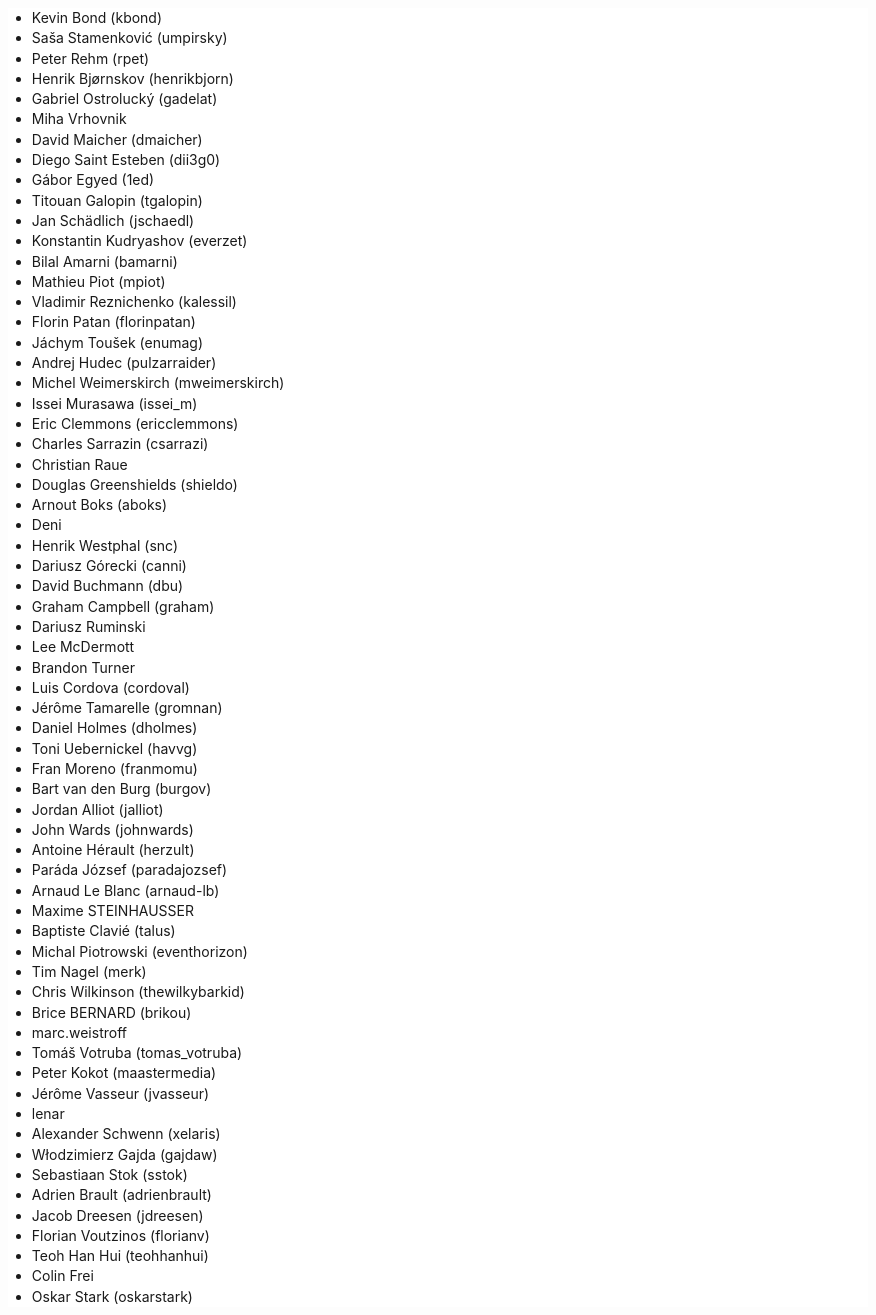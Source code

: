  - Kevin Bond (kbond)
 - Saša Stamenković (umpirsky)
 - Peter Rehm (rpet)
 - Henrik Bjørnskov (henrikbjorn)
 - Gabriel Ostrolucký (gadelat)
 - Miha Vrhovnik
 - David Maicher (dmaicher)
 - Diego Saint Esteben (dii3g0)
 - Gábor Egyed (1ed)
 - Titouan Galopin (tgalopin)
 - Jan Schädlich (jschaedl)
 - Konstantin Kudryashov (everzet)
 - Bilal Amarni (bamarni)
 - Mathieu Piot (mpiot)
 - Vladimir Reznichenko (kalessil)
 - Florin Patan (florinpatan)
 - Jáchym Toušek (enumag)
 - Andrej Hudec (pulzarraider)
 - Michel Weimerskirch (mweimerskirch)
 - Issei Murasawa (issei_m)
 - Eric Clemmons (ericclemmons)
 - Charles Sarrazin (csarrazi)
 - Christian Raue
 - Douglas Greenshields (shieldo)
 - Arnout Boks (aboks)
 - Deni
 - Henrik Westphal (snc)
 - Dariusz Górecki (canni)
 - David Buchmann (dbu)
 - Graham Campbell (graham)
 - Dariusz Ruminski
 - Lee McDermott
 - Brandon Turner
 - Luis Cordova (cordoval)
 - Jérôme Tamarelle (gromnan)
 - Daniel Holmes (dholmes)
 - Toni Uebernickel (havvg)
 - Fran Moreno (franmomu)
 - Bart van den Burg (burgov)
 - Jordan Alliot (jalliot)
 - John Wards (johnwards)
 - Antoine Hérault (herzult)
 - Paráda József (paradajozsef)
 - Arnaud Le Blanc (arnaud-lb)
 - Maxime STEINHAUSSER
 - Baptiste Clavié (talus)
 - Michal Piotrowski (eventhorizon)
 - Tim Nagel (merk)
 - Chris Wilkinson (thewilkybarkid)
 - Brice BERNARD (brikou)
 - marc.weistroff
 - Tomáš Votruba (tomas_votruba)
 - Peter Kokot (maastermedia)
 - Jérôme Vasseur (jvasseur)
 - lenar
 - Alexander Schwenn (xelaris)
 - Włodzimierz Gajda (gajdaw)
 - Sebastiaan Stok (sstok)
 - Adrien Brault (adrienbrault)
 - Jacob Dreesen (jdreesen)
 - Florian Voutzinos (florianv)
 - Teoh Han Hui (teohhanhui)
 - Colin Frei
 - Oskar Stark (oskarstark)